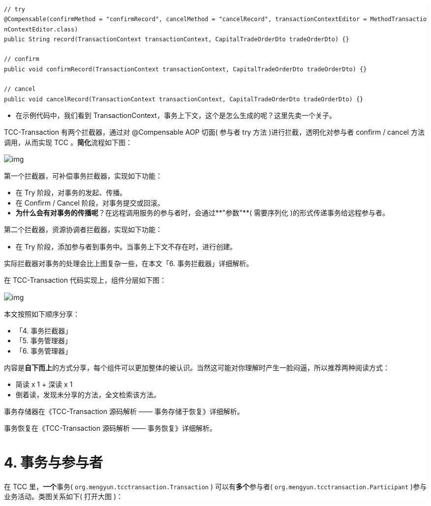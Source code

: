 ```
// try
@Compensable(confirmMethod = "confirmRecord", cancelMethod = "cancelRecord", transactionContextEditor = MethodTransactionContextEditor.class)
public String record(TransactionContext transactionContext, CapitalTradeOrderDto tradeOrderDto) {}

// confirm
public void confirmRecord(TransactionContext transactionContext, CapitalTradeOrderDto tradeOrderDto) {}

// cancel
public void cancelRecord(TransactionContext transactionContext, CapitalTradeOrderDto tradeOrderDto) {}
```

- 在示例代码中，我们看到 TransactionContext，事务上下文，这个是怎么生成的呢？这里先卖一个关子。

TCC-Transaction 有两个拦截器，通过对 @Compensable AOP 切面( 参与者 try 方法 )进行拦截，透明化对参与者 confirm / cancel 方法调用，从而实现 TCC 。**简化**流程如下图：

![img](https://ss.csdn.net/p?https://mmbiz.qpic.cn/mmbiz_jpg/JdLkEI9sZfdYhAhzG4ckHxWyQLwQQLmmH4jvpEm53PRyKfkurXN8fks6JSd30Dr1G4WOzSAjG50NwweJzXx5KQ/640?wx_fmt=jpeg)

第一个拦截器，可补偿事务拦截器，实现如下功能：

- 在 Try 阶段，对事务的发起、传播。
- 在 Confirm / Cancel 阶段，对事务提交或回滚。
- **为什么会有对事务的传播呢**？在远程调用服务的参与者时，会通过**"参数"**( 需要序列化 )的形式传递事务给远程参与者。

第二个拦截器，资源协调者拦截器，实现如下功能：

- 在 Try 阶段，添加参与者到事务中。当事务上下文不存在时，进行创建。

实际拦截器对事务的处理会比上图复杂一些，在本文「6. 事务拦截器」详细解析。

在 TCC-Transaction 代码实现上，组件分层如下图：

![img](https://ss.csdn.net/p?https://mmbiz.qpic.cn/mmbiz_jpg/JdLkEI9sZfdYhAhzG4ckHxWyQLwQQLmmo0FDZgk3vRuUFTPj8fic6d3MN9c8TJp6Oe0kbPf1TG0cYGMcJJDnLhA/640?wx_fmt=jpeg)

本文按照如下顺序分享：

- 「4. 事务拦截器」
- 「5. 事务管理器」
- 「6. 事务管理器」

内容是**自下而上**的方式分享，每个组件可以更加整体的被认识。当然这可能对你理解时产生一脸闷逼，所以推荐两种阅读方式：

- 简读 x 1 + 深读 x 1
- 倒着读，发现未分享的方法，全文检索该方法。

事务存储器在《TCC-Transaction 源码解析 —— 事务存储于恢复》详细解析。

事务恢复在《TCC-Transaction 源码解析 —— 事务恢复》详细解析。

# 4. 事务与参与者

在 TCC 里，**一个**事务( `org.mengyun.tcctransaction.Transaction` ) 可以有**多个**参与者( `org.mengyun.tcctransaction.Participant` )参与业务活动。类图关系如下( 打开大图 )：
